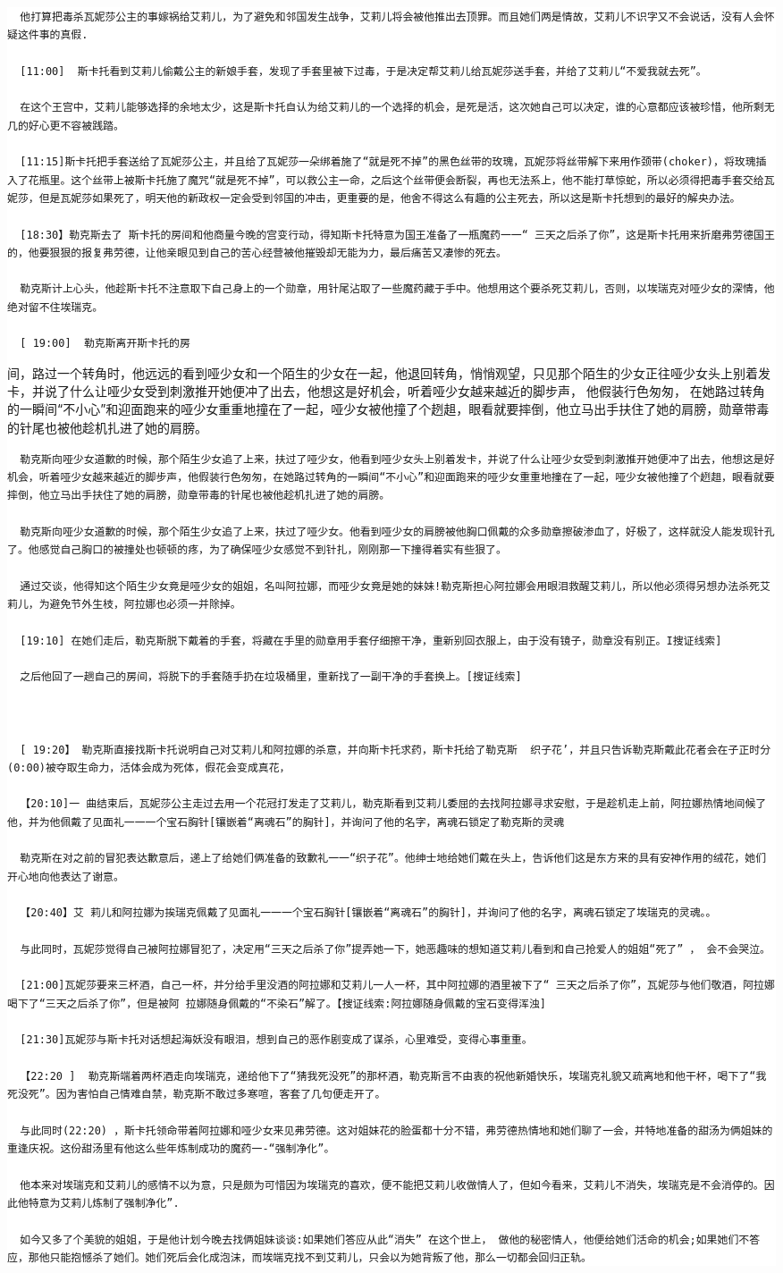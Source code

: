       他打算把毒杀瓦妮莎公主的事嫁祸给艾莉儿，为了避免和邻国发生战争，艾莉儿将会被他推出去顶罪。而且她们两是情故，艾莉儿不识字又不会说话，没有人会怀疑这件事的真假.

      [11:00]  斯卡托看到艾莉儿偷戴公主的新娘手套，发现了手套里被下过毒，于是决定帮艾莉儿给瓦妮莎送手套，并给了艾莉儿“不爱我就去死”。

      在这个王宫中，艾莉儿能够选择的余地太少，这是斯卡托自认为给艾莉儿的一个选择的机会，是死是活，这次她自己可以决定，谁的心意都应该被珍惜，他所剩无几的好心更不容被践踏。

      [11:15]斯卡托把手套送给了瓦妮莎公主，并且给了瓦妮莎一朵绑着施了“就是死不掉”的黑色丝带的玫瑰，瓦妮莎将丝带解下来用作颈带(choker)，将玫瑰插入了花瓶里。这个丝带上被斯卡托施了魔咒“就是死不掉”，可以救公主一命，之后这个丝带便会断裂，再也无法系上，他不能打草惊蛇，所以必须得把毒手套交给瓦妮莎，但是瓦妮莎如果死了，明天他的新政权一定会受到邻国的冲击，更重要的是，他舍不得这么有趣的公主死去，所以这是斯卡托想到的最好的解央办法。

      [18:30】勒克斯去了 斯卡托的房间和他商量今晚的宫变行动，得知斯卡托特意为国王准备了一瓶魔药一一“ 三天之后杀了你”，这是斯卡托用来折磨弗劳德国王的，他要狠狠的报复弗劳德，让他亲眼见到自己的苦心经营被他摧毁却无能为力，最后痛苦又凄惨的死去。

      勒克斯计上心头，他趁斯卡托不注意取下自己身上的一个勋章，用针尾沾取了一些魔药藏于手中。他想用这个要杀死艾莉儿，否则，以埃瑞克对哑少女的深情，他绝对留不住埃瑞克。

      [ 19:00]  勒克斯离开斯卡托的房

间，路过一个转角时，他远远的看到哑少女和一个陌生的少女在一起，他退回转角，悄悄观望，只见那个陌生的少女正往哑少女头上别着发卡，并说了什么让哑少女受到刺激推开她便冲了出去，他想这是好机会，听着哑少女越来越近的脚步声， 他假装行色匆匆， 在她路过转角的一瞬间“不小心”和迎面跑来的哑少女重重地撞在了一起，哑少女被他撞了个趔趄，眼看就要摔倒，他立马出手扶住了她的肩膀，勋章带毒的针尾也被他趁机扎进了她的肩膀。

      勒克斯向哑少女道歉的时候，那个陌生少女追了上来，扶过了哑少女，他看到哑少女头上别着发卡，并说了什么让哑少女受到刺激推开她便冲了出去，他想这是好机会，听着哑少女越来越近的脚步声，他假装行色匆匆，在她路过转角的一瞬间“不小心”和迎面跑来的哑少女重重地撞在了一起，哑少女被他撞了个趔趄，眼看就要摔倒，他立马出手扶住了她的肩膀，勋章带毒的针尾也被他趁机扎进了她的肩膀。

      勒克斯向哑少女道歉的时候，那个陌生少女追了上来，扶过了哑少女。他看到哑少女的肩膀被他胸口佩戴的众多勋章擦破渗血了，好极了，这样就没人能发现针孔了。他感觉自己胸口的被撞处也顿顿的疼，为了确保哑少女感觉不到针扎，刚刚那一下撞得着实有些狠了。

      通过交谈，他得知这个陌生少女竟是哑少女的姐姐，名叫阿拉娜，而哑少女竟是她的妹妹!勒克斯担心阿拉娜会用眼泪救醒艾莉儿，所以他必须得另想办法杀死艾莉儿，为避免节外生枝，阿拉娜也必须一并除掉。

      [19:10] 在她们走后，勒克斯脱下戴着的手套，将藏在手里的勋章用手套仔细擦干净，重新别回衣服上，由于没有镜子，勋章没有别正。I搜证线索]

      之后他回了一趟自己的房间，将脱下的手套随手扔在垃圾桶里，重新找了一副干净的手套换上。[搜证线索]



      [ 19:20】 勒克斯直接找斯卡托说明自己对艾莉儿和阿拉娜的杀意，并向斯卡托求药，斯卡托给了勒克斯  织子花’，并且只告诉勒克斯戴此花者会在子正时分(0:00)被夺取生命力，活体会成为死体，假花会变成真花，

      【20:10]一 曲结束后，瓦妮莎公主走过去用一个花冠打发走了艾莉儿，勒克斯看到艾莉儿委屈的去找阿拉娜寻求安慰，于是趁机走上前，阿拉娜热情地间候了他，并为他佩戴了见面礼一一一个宝石胸针[镶嵌着“离魂石”的胸针]，并询问了他的名字，离魂石锁定了勒克斯的灵魂

      勒克斯在对之前的冒犯表达歉意后，递上了给她们俩准备的致歉礼一一“织子花”。他绅士地给她们戴在头上，告诉他们这是东方来的具有安神作用的绒花，她们开心地向他表达了谢意。

      【20:40】艾 莉儿和阿拉娜为挨瑞克佩戴了见面礼一一一个宝石胸针[镶嵌着“离魂石”的胸针]，并询问了他的名字，离魂石锁定了埃瑞克的灵魂。。

      与此同时，瓦妮莎觉得自己被阿拉娜冒犯了，决定用“三天之后杀了你”提弄她一下，她恶趣味的想知道艾莉儿看到和自己抢爱人的姐姐“死了” ， 会不会哭泣。

      [21:00]瓦妮莎要来三杯酒，自己一杯，并分给手里没酒的阿拉娜和艾莉儿一人一杯，其中阿拉娜的酒里被下了“ 三天之后杀了你”，瓦妮莎与他们敬酒，阿拉娜喝下了“三天之后杀了你”，但是被阿 拉娜随身佩戴的“不染石”解了。【搜证线索:阿拉娜随身佩戴的宝石变得浑浊]

      [21:30]瓦妮莎与斯卡托对话想起海妖没有眼泪，想到自己的恶作剧变成了谋杀，心里难受，变得心事重重。

      【22:20 ]  勒克斯端着两杯酒走向埃瑞克，递给他下了“猜我死没死”的那杯酒，勒克斯言不由衷的祝他新婚快乐，埃瑞克礼貌又疏离地和他干杯，喝下了“我死没死”。因为害怕自己情难自禁，勒克斯不敢过多寒喧，客套了几句便走开了。

      与此同时(22:20) ，斯卡托领命带着阿拉娜和哑少女来见弗劳德。这对姐妹花的脸蛋都十分不错，弗劳德热情地和她们聊了一会，并特地准备的甜汤为俩姐妹的重逢庆祝。这份甜汤里有他这么些年炼制成功的魔药一-“强制净化”。

      他本来对埃瑞克和艾莉儿的感情不以为意，只是颇为可惜因为埃瑞克的喜欢，便不能把艾莉儿收做情人了，但如今看来，艾莉儿不消失，埃瑞克是不会消停的。因此他特意为艾莉儿炼制了强制净化”.

      如今又多了个美貌的姐姐，于是他计划今晚去找俩姐妹谈谈:如果她们答应从此“消失” 在这个世上， 做他的秘密情人，他便给她们活命的机会;如果她们不答应，那他只能抱憾杀了她们。她们死后会化成泡沫，而埃端克找不到艾莉儿，只会以为她背叛了他，那么一切都会回归正轨。
